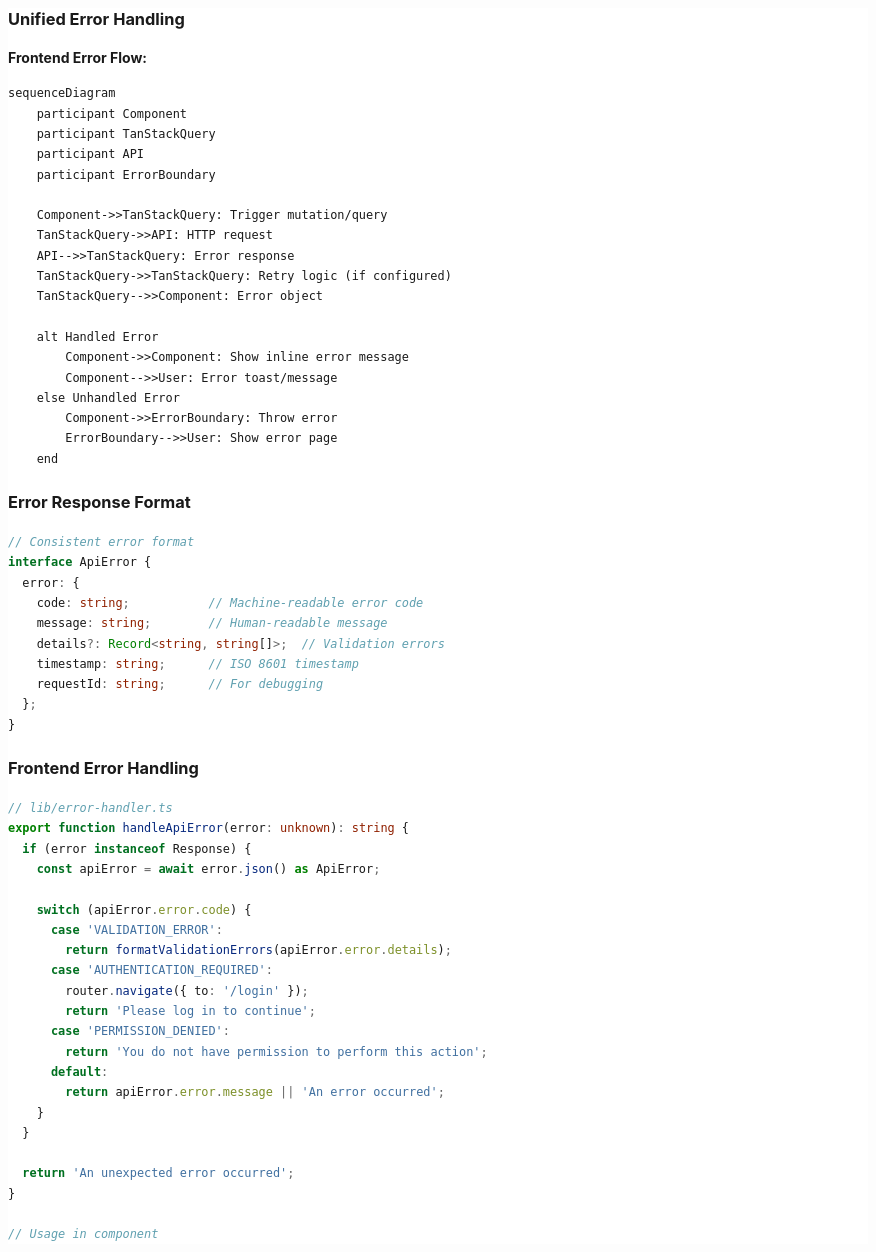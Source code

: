 ### Unified Error Handling

**Frontend Error Flow:**
```mermaid
sequenceDiagram
    participant Component
    participant TanStackQuery
    participant API
    participant ErrorBoundary
    
    Component->>TanStackQuery: Trigger mutation/query
    TanStackQuery->>API: HTTP request
    API-->>TanStackQuery: Error response
    TanStackQuery->>TanStackQuery: Retry logic (if configured)
    TanStackQuery-->>Component: Error object
    
    alt Handled Error
        Component->>Component: Show inline error message
        Component-->>User: Error toast/message
    else Unhandled Error
        Component->>ErrorBoundary: Throw error
        ErrorBoundary-->>User: Show error page
    end
```

### Error Response Format

```typescript
// Consistent error format
interface ApiError {
  error: {
    code: string;           // Machine-readable error code
    message: string;        // Human-readable message
    details?: Record<string, string[]>;  // Validation errors
    timestamp: string;      // ISO 8601 timestamp
    requestId: string;      // For debugging
  };
}
```

### Frontend Error Handling

```typescript
// lib/error-handler.ts
export function handleApiError(error: unknown): string {
  if (error instanceof Response) {
    const apiError = await error.json() as ApiError;
    
    switch (apiError.error.code) {
      case 'VALIDATION_ERROR':
        return formatValidationErrors(apiError.error.details);
      case 'AUTHENTICATION_REQUIRED':
        router.navigate({ to: '/login' });
        return 'Please log in to continue';
      case 'PERMISSION_DENIED':
        return 'You do not have permission to perform this action';
      default:
        return apiError.error.message || 'An error occurred';
    }
  }
  
  return 'An unexpected error occurred';
}

// Usage in component
```